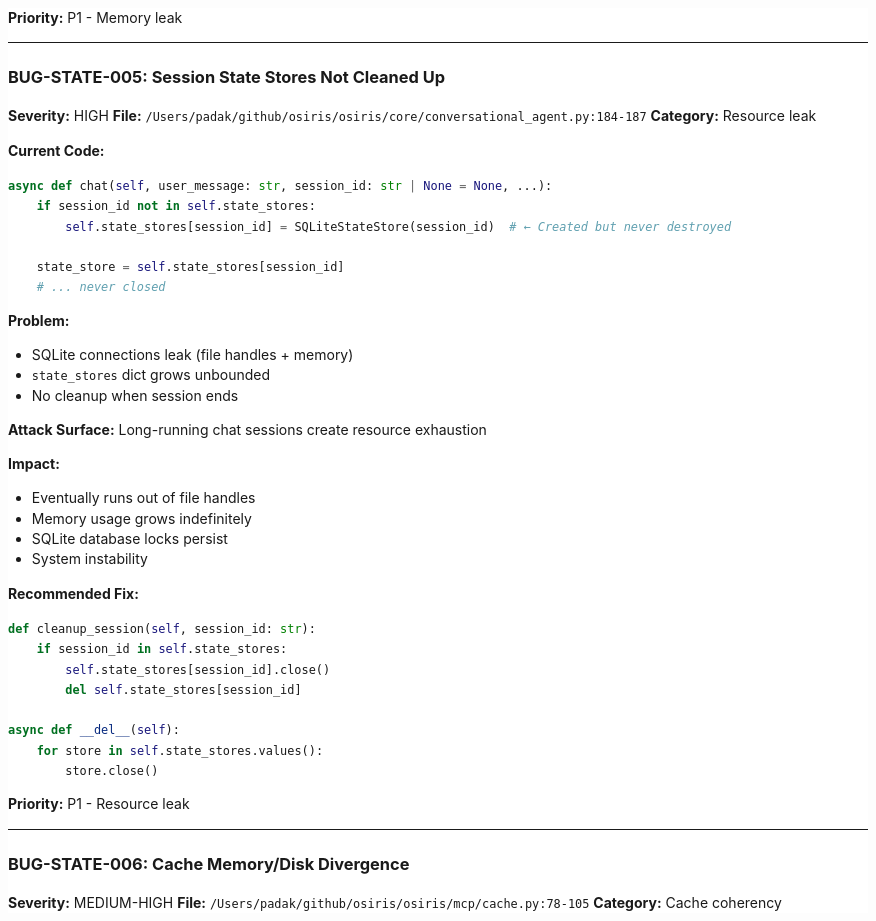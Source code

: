 **Priority:** P1 - Memory leak

---

### BUG-STATE-005: Session State Stores Not Cleaned Up

**Severity:** HIGH
**File:** `/Users/padak/github/osiris/osiris/core/conversational_agent.py:184-187`
**Category:** Resource leak

**Current Code:**
```python
async def chat(self, user_message: str, session_id: str | None = None, ...):
    if session_id not in self.state_stores:
        self.state_stores[session_id] = SQLiteStateStore(session_id)  # ← Created but never destroyed

    state_store = self.state_stores[session_id]
    # ... never closed
```

**Problem:**
- SQLite connections leak (file handles + memory)
- `state_stores` dict grows unbounded
- No cleanup when session ends

**Attack Surface:** Long-running chat sessions create resource exhaustion

**Impact:**
- Eventually runs out of file handles
- Memory usage grows indefinitely
- SQLite database locks persist
- System instability

**Recommended Fix:**
```python
def cleanup_session(self, session_id: str):
    if session_id in self.state_stores:
        self.state_stores[session_id].close()
        del self.state_stores[session_id]

async def __del__(self):
    for store in self.state_stores.values():
        store.close()
```

**Priority:** P1 - Resource leak

---

### BUG-STATE-006: Cache Memory/Disk Divergence

**Severity:** MEDIUM-HIGH
**File:** `/Users/padak/github/osiris/osiris/mcp/cache.py:78-105`
**Category:** Cache coherency
